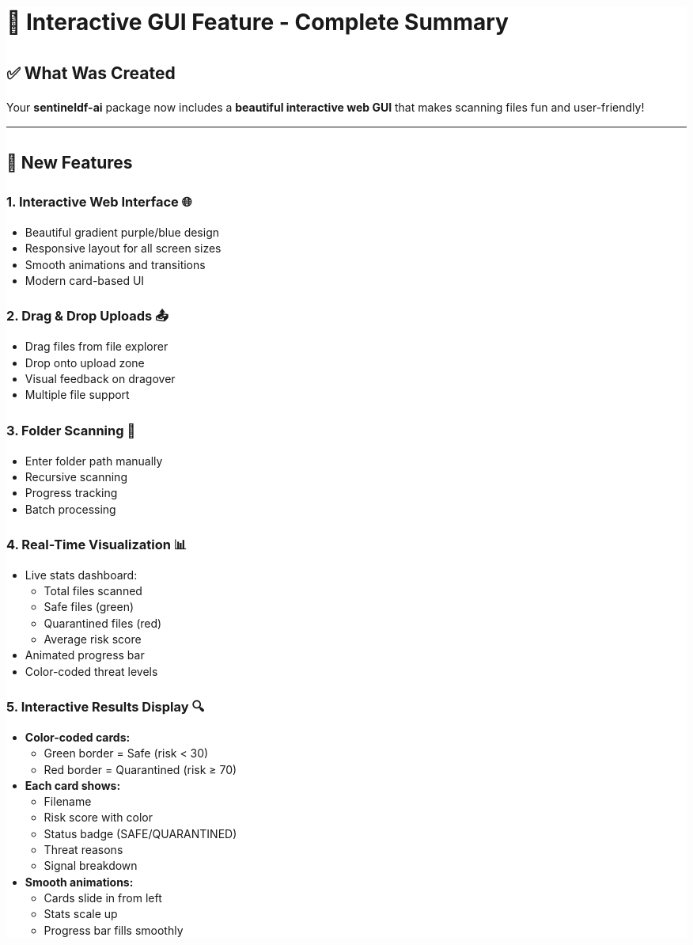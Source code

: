 # 🎨 Interactive GUI Feature - Complete Summary

## ✅ What Was Created

Your **sentineldf-ai** package now includes a **beautiful interactive web GUI** that makes scanning files fun and user-friendly!

---

## 🚀 New Features

### 1. **Interactive Web Interface** 🌐
- Beautiful gradient purple/blue design
- Responsive layout for all screen sizes
- Smooth animations and transitions
- Modern card-based UI

### 2. **Drag & Drop Uploads** 📤
- Drag files from file explorer
- Drop onto upload zone
- Visual feedback on dragover
- Multiple file support

### 3. **Folder Scanning** 📁
- Enter folder path manually
- Recursive scanning
- Progress tracking
- Batch processing

### 4. **Real-Time Visualization** 📊
- Live stats dashboard:
  - Total files scanned
  - Safe files (green)
  - Quarantined files (red)
  - Average risk score
- Animated progress bar
- Color-coded threat levels

### 5. **Interactive Results Display** 🔍
- **Color-coded cards:**
  - Green border = Safe (risk < 30)
  - Red border = Quarantined (risk ≥ 70)
- **Each card shows:**
  - Filename
  - Risk score with color
  - Status badge (SAFE/QUARANTINED)
  - Threat reasons
  - Signal breakdown
- **Smooth animations:**
  - Cards slide in from left
  - Stats scale up
  - Progress bar fills smoothly
